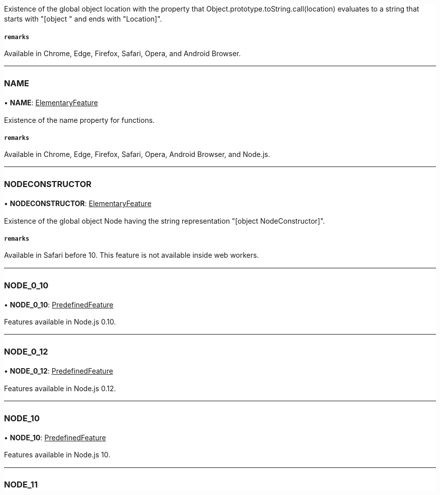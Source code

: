 Existence of the global object location with the property that Object.prototype.toString.call\(location\) evaluates to a string that starts with "\[object " and ends with "Location\]".

**`remarks`**

Available in Chrome, Edge, Firefox, Safari, Opera, and Android Browser.

___

### NAME

• **NAME**: [ElementaryFeature](elementaryfeature.md)

Existence of the name property for functions.

**`remarks`**

Available in Chrome, Edge, Firefox, Safari, Opera, Android Browser, and Node.js.

___

### NODECONSTRUCTOR

• **NODECONSTRUCTOR**: [ElementaryFeature](elementaryfeature.md)

Existence of the global object Node having the string representation "\[object NodeConstructor\]".

**`remarks`**

Available in Safari before 10. This feature is not available inside web workers.

___

### NODE\_0\_10

• **NODE\_0\_10**: [PredefinedFeature](predefinedfeature.md)

Features available in Node.js 0.10.

___

### NODE\_0\_12

• **NODE\_0\_12**: [PredefinedFeature](predefinedfeature.md)

Features available in Node.js 0.12.

___

### NODE\_10

• **NODE\_10**: [PredefinedFeature](predefinedfeature.md)

Features available in Node.js 10.

___

### NODE\_11
